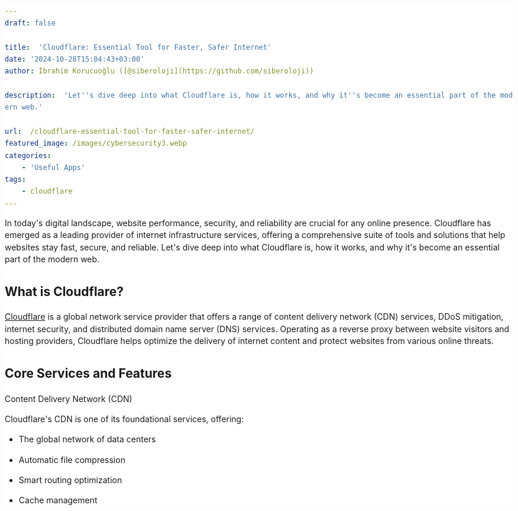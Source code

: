 ```yaml
---
draft: false

title:  'Cloudflare: Essential Tool for Faster, Safer Internet'
date: '2024-10-28T15:04:43+03:00'
author: İbrahim Korucuoğlu ([@siberoloji](https://github.com/siberoloji))

description:  'Let''s dive deep into what Cloudflare is, how it works, and why it''s become an essential part of the modern web.' 
 
url:  /cloudflare-essential-tool-for-faster-safer-internet/
featured_image: /images/cybersecurity3.webp
categories:
    - 'Useful Apps'
tags:
    - cloudflare
---
```



In today's digital landscape, website performance, security, and reliability are crucial for any online presence. Cloudflare has emerged as a leading provider of internet infrastructure services, offering a comprehensive suite of tools and solutions that help websites stay fast, secure, and reliable. Let's dive deep into what Cloudflare is, how it works, and why it's become an essential part of the modern web.



## What is Cloudflare?



<a href="https://www.cloudflare.com" target="_blank" rel="noopener" title="">Cloudflare</a> is a global network service provider that offers a range of content delivery network (CDN) services, DDoS mitigation, internet security, and distributed domain name server (DNS) services. Operating as a reverse proxy between website visitors and hosting providers, Cloudflare helps optimize the delivery of internet content and protect websites from various online threats.



## Core Services and Features



Content Delivery Network (CDN)



Cloudflare's CDN is one of its foundational services, offering:


* The global network of data centers

* Automatic file compression

* Smart routing optimization

* Cache management
